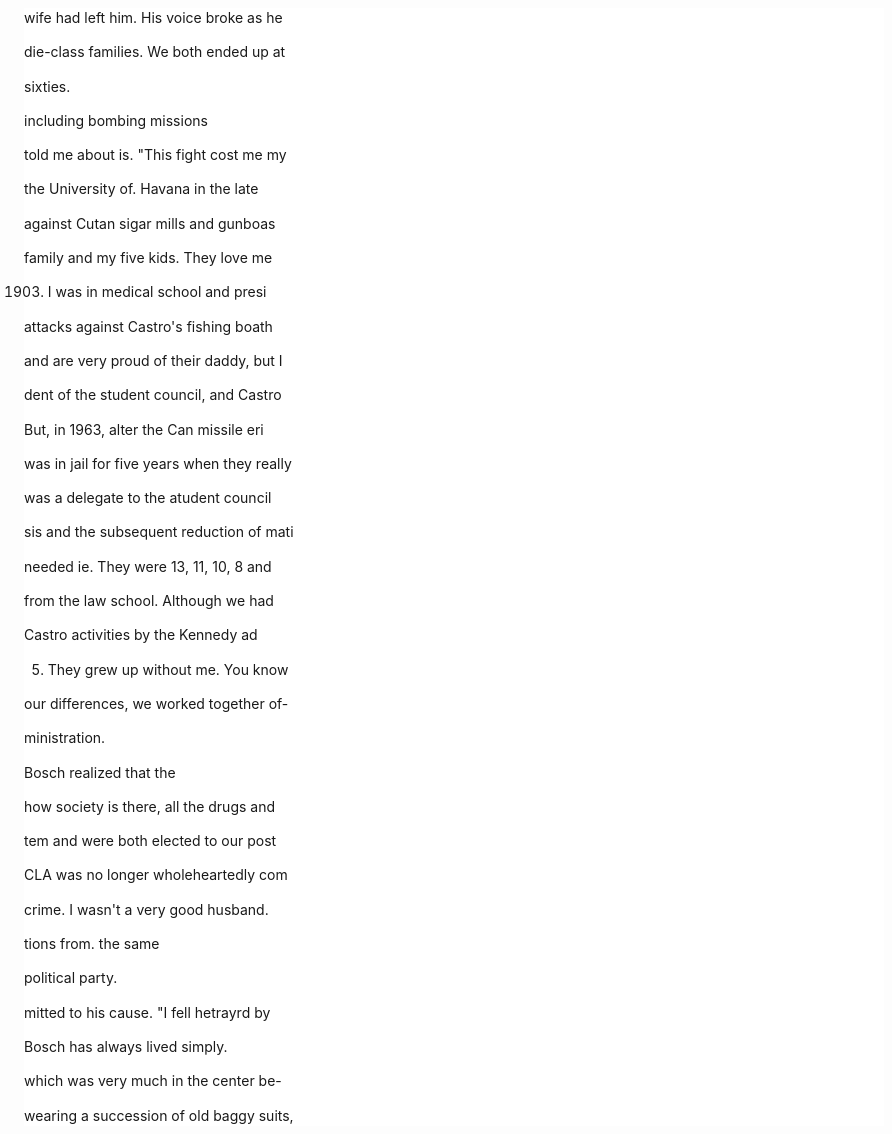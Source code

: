 wife had left him. His voice broke as he

die-class families. We both ended up at

sixties.

including bombing missions

told me about is. "This fight cost me my

the University of. Havana in the late

against Cutan sigar mills and gunboas

family and my five kids. They love me

1903. I was in medical school and presi

attacks against Castro's fishing boath

and are very proud of their daddy, but I

dent of the student council, and Castro

But, in 1963, alter the Can missile eri

was in jail for five years when they really

was a delegate to the atudent council

sis and the subsequent reduction of mati

needed ie. They were 13, 11, 10, 8 and

from the law school. Although we had

Castro activities by the Kennedy ad

5. They grew up without me. You know

our differences, we worked together of-

ministration.

Bosch realized that the

how society is there, all the drugs and

tem and were both elected to our post

CLA was no longer wholeheartedly com

crime. I wasn't a very good husband.

tions from. the same

political party.

mitted to his cause. "I fell hetrayrd by

Bosch has always lived simply.

which was very much in the center be-

wearing a succession of old baggy suits,
